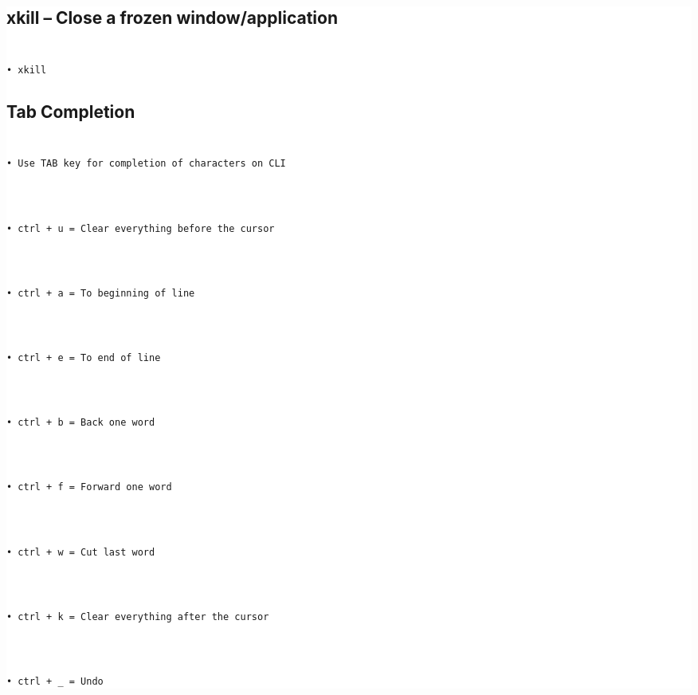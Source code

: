   

## xkill – Close a frozen window/application

~~~~

• xkill

~~~~

  

## Tab Completion

~~~~

• Use TAB key for completion of characters on CLI

  

• ctrl + u = Clear everything before the cursor

  

• ctrl + a = To beginning of line

  

• ctrl + e = To end of line

  

• ctrl + b = Back one word

  

• ctrl + f = Forward one word

  

• ctrl + w = Cut last word

  

• ctrl + k = Clear everything after the cursor

  

• ctrl + _ = Undo

~~~~

  
